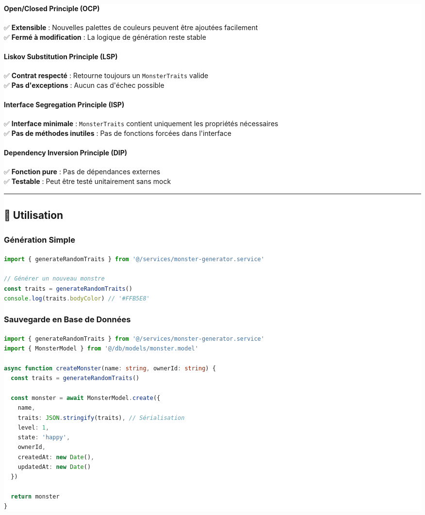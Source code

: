 #### Open/Closed Principle (OCP)
✅ **Extensible** : Nouvelles palettes de couleurs peuvent être ajoutées facilement  
✅ **Fermé à modification** : La logique de génération reste stable

#### Liskov Substitution Principle (LSP)
✅ **Contrat respecté** : Retourne toujours un `MonsterTraits` valide  
✅ **Pas d'exceptions** : Aucun cas d'échec possible

#### Interface Segregation Principle (ISP)
✅ **Interface minimale** : `MonsterTraits` contient uniquement les propriétés nécessaires  
✅ **Pas de méthodes inutiles** : Pas de fonctions forcées dans l'interface

#### Dependency Inversion Principle (DIP)
✅ **Fonction pure** : Pas de dépendances externes  
✅ **Testable** : Peut être testé unitairement sans mock

---

## 🧪 Utilisation

### Génération Simple
```typescript
import { generateRandomTraits } from '@/services/monster-generator.service'

// Générer un nouveau monstre
const traits = generateRandomTraits()
console.log(traits.bodyColor) // '#FFB5E8'
```

### Sauvegarde en Base de Données
```typescript
import { generateRandomTraits } from '@/services/monster-generator.service'
import { MonsterModel } from '@/db/models/monster.model'

async function createMonster(name: string, ownerId: string) {
  const traits = generateRandomTraits()
  
  const monster = await MonsterModel.create({
    name,
    traits: JSON.stringify(traits), // Sérialisation
    level: 1,
    state: 'happy',
    ownerId,
    createdAt: new Date(),
    updatedAt: new Date()
  })
  
  return monster
}
```
